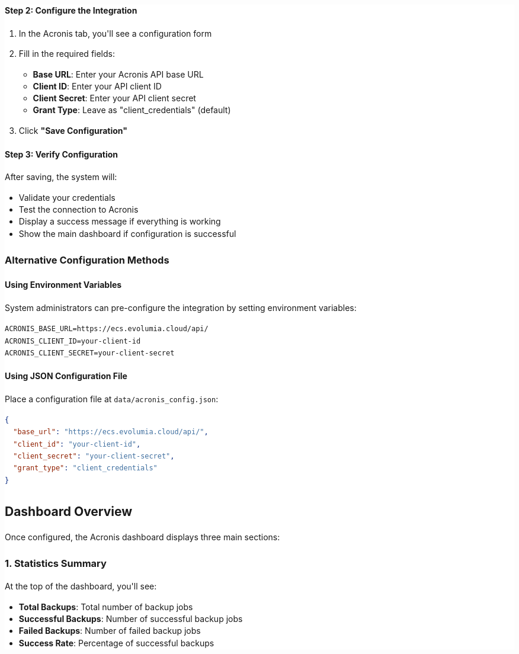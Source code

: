 #### Step 2: Configure the Integration

1. In the Acronis tab, you'll see a configuration form
2. Fill in the required fields:
   - **Base URL**: Enter your Acronis API base URL
   - **Client ID**: Enter your API client ID
   - **Client Secret**: Enter your API client secret
   - **Grant Type**: Leave as "client_credentials" (default)

3. Click **"Save Configuration"**

#### Step 3: Verify Configuration

After saving, the system will:
- Validate your credentials
- Test the connection to Acronis
- Display a success message if everything is working
- Show the main dashboard if configuration is successful

### Alternative Configuration Methods

#### Using Environment Variables

System administrators can pre-configure the integration by setting environment variables:

```env
ACRONIS_BASE_URL=https://ecs.evolumia.cloud/api/
ACRONIS_CLIENT_ID=your-client-id
ACRONIS_CLIENT_SECRET=your-client-secret
```

#### Using JSON Configuration File

Place a configuration file at `data/acronis_config.json`:

```json
{
  "base_url": "https://ecs.evolumia.cloud/api/",
  "client_id": "your-client-id",
  "client_secret": "your-client-secret",
  "grant_type": "client_credentials"
}
```

## Dashboard Overview

Once configured, the Acronis dashboard displays three main sections:

### 1. Statistics Summary

At the top of the dashboard, you'll see:
- **Total Backups**: Total number of backup jobs
- **Successful Backups**: Number of successful backup jobs
- **Failed Backups**: Number of failed backup jobs
- **Success Rate**: Percentage of successful backups
